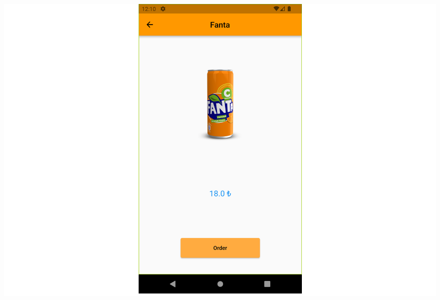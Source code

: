 <p align="center">
  <img src="https://github.com/sametTonbul/food_application/blob/sametTonbul_food_applicaton_pics/Screenshot_1663589422.png" width="325" height="578" />
  
